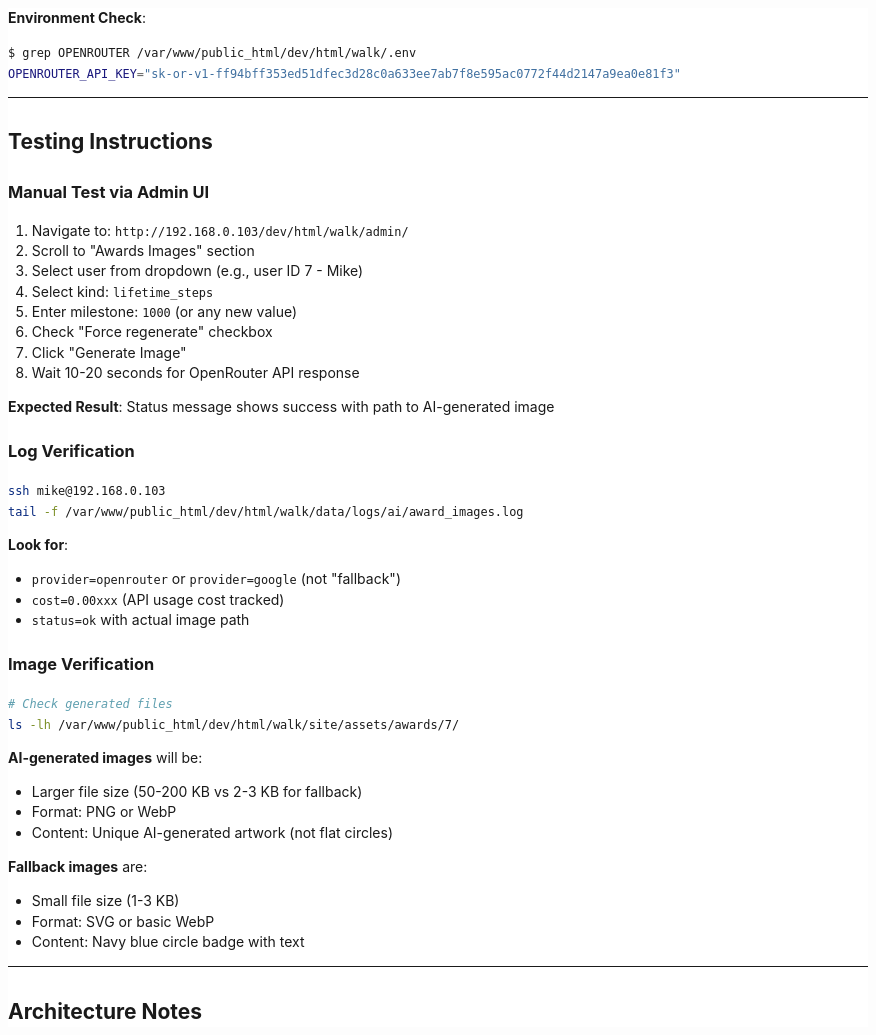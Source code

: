 **Environment Check**:
```bash
$ grep OPENROUTER /var/www/public_html/dev/html/walk/.env
OPENROUTER_API_KEY="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"
```

---

## Testing Instructions

### Manual Test via Admin UI

1. Navigate to: `http://192.168.0.103/dev/html/walk/admin/`
2. Scroll to "Awards Images" section
3. Select user from dropdown (e.g., user ID 7 - Mike)
4. Select kind: `lifetime_steps`
5. Enter milestone: `1000` (or any new value)
6. Check "Force regenerate" checkbox
7. Click "Generate Image"
8. Wait 10-20 seconds for OpenRouter API response

**Expected Result**: Status message shows success with path to AI-generated image

### Log Verification

```bash
ssh mike@192.168.0.103
tail -f /var/www/public_html/dev/html/walk/data/logs/ai/award_images.log
```

**Look for**:
- `provider=openrouter` or `provider=google` (not "fallback")
- `cost=0.00xxx` (API usage cost tracked)
- `status=ok` with actual image path

### Image Verification

```bash
# Check generated files
ls -lh /var/www/public_html/dev/html/walk/site/assets/awards/7/
```

**AI-generated images** will be:
- Larger file size (50-200 KB vs 2-3 KB for fallback)
- Format: PNG or WebP
- Content: Unique AI-generated artwork (not flat circles)

**Fallback images** are:
- Small file size (1-3 KB)
- Format: SVG or basic WebP
- Content: Navy blue circle badge with text

---

## Architecture Notes
